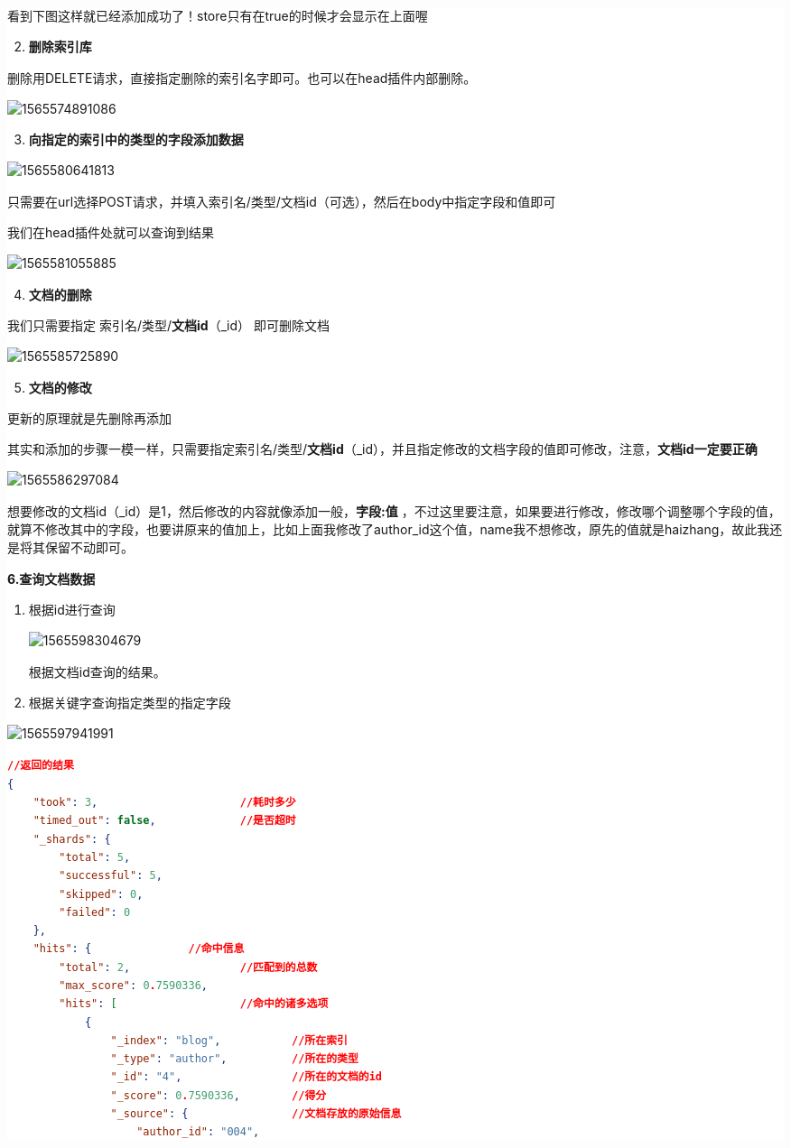 看到下图这样就已经添加成功了！store只有在true的时候才会显示在上面喔

2. **删除索引库**

删除用DELETE请求，直接指定删除的索引名字即可。也可以在head插件内部删除。

![1565574891086](C:\Users\86137\AppData\Roaming\Typora\typora-user-images\1565574891086.png)

3. **向指定的索引中的类型的字段添加数据**

![1565580641813](C:\Users\86137\AppData\Roaming\Typora\typora-user-images\1565580641813.png)

只需要在url选择POST请求，并填入索引名/类型/文档id（可选），然后在body中指定字段和值即可

我们在head插件处就可以查询到结果

![1565581055885](C:\Users\86137\AppData\Roaming\Typora\typora-user-images\1565581055885.png)

4. **文档的删除**

我们只需要指定 索引名/类型/**文档id**（_id） 即可删除文档

![1565585725890](C:\Users\86137\AppData\Roaming\Typora\typora-user-images\1565585725890.png)

5. **文档的修改**

更新的原理就是先删除再添加

其实和添加的步骤一模一样，只需要指定索引名/类型/**文档id**（_id），并且指定修改的文档字段的值即可修改，注意，**文档id一定要正确**

![1565586297084](C:\Users\86137\AppData\Roaming\Typora\typora-user-images\1565586297084.png)

想要修改的文档id（_id）是1，然后修改的内容就像添加一般，**字段:值** ，不过这里要注意，如果要进行修改，修改哪个调整哪个字段的值，就算不修改其中的字段，也要讲原来的值加上，比如上面我修改了author_id这个值，name我不想修改，原先的值就是haizhang，故此我还是将其保留不动即可。

**6.查询文档数据**

1. 根据id进行查询

   ![1565598304679](C:\Users\86137\AppData\Roaming\Typora\typora-user-images\1565598304679.png)

   根据文档id查询的结果。



2. 根据关键字查询指定类型的指定字段

![1565597941991](C:\Users\86137\AppData\Roaming\Typora\typora-user-images\1565597941991.png)

```json
//返回的结果
{
    "took": 3,                      //耗时多少
    "timed_out": false,        		//是否超时
    "_shards": {	
        "total": 5,
        "successful": 5,
        "skipped": 0,
        "failed": 0
    },
    "hits": {				//命中信息
        "total": 2,  				//匹配到的总数
        "max_score": 0.7590336,		
        "hits": [					//命中的诸多选项
            {				
                "_index": "blog",			//所在索引
                "_type": "author",			//所在的类型
                "_id": "4",					//所在的文档的id
                "_score": 0.7590336,		//得分		
                "_source": {				//文档存放的原始信息
                    "author_id": "004",		
```